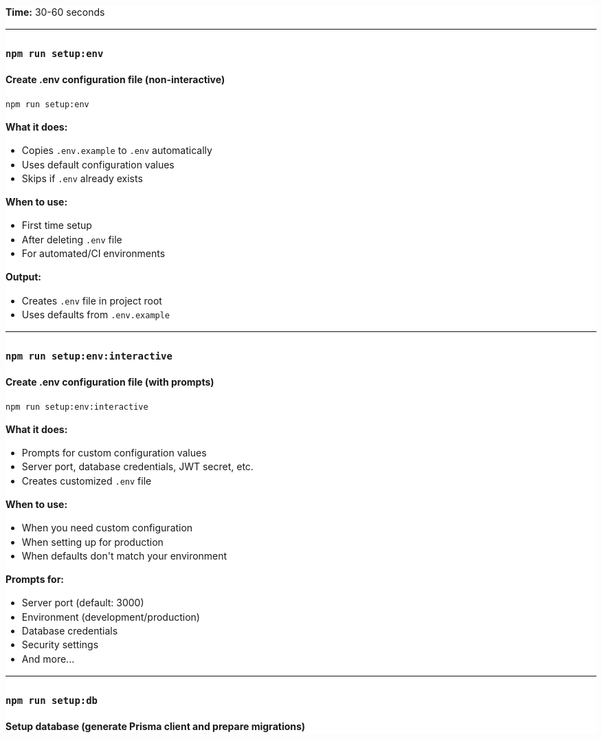 **Time:** 30-60 seconds

---

### `npm run setup:env`
**Create .env configuration file (non-interactive)**

```bash
npm run setup:env
```

**What it does:**
- Copies `.env.example` to `.env` automatically
- Uses default configuration values
- Skips if `.env` already exists

**When to use:**
- First time setup
- After deleting `.env` file
- For automated/CI environments

**Output:**
- Creates `.env` file in project root
- Uses defaults from `.env.example`

---

### `npm run setup:env:interactive`
**Create .env configuration file (with prompts)**

```bash
npm run setup:env:interactive
```

**What it does:**
- Prompts for custom configuration values
- Server port, database credentials, JWT secret, etc.
- Creates customized `.env` file

**When to use:**
- When you need custom configuration
- When setting up for production
- When defaults don't match your environment

**Prompts for:**
- Server port (default: 3000)
- Environment (development/production)
- Database credentials
- Security settings
- And more...

---

### `npm run setup:db`
**Setup database (generate Prisma client and prepare migrations)**
